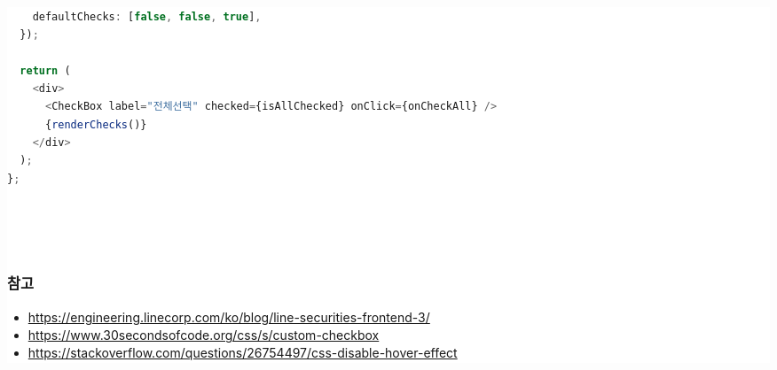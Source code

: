 ```ts
    defaultChecks: [false, false, true],
  });

  return (
    <div>
      <CheckBox label="전체선택" checked={isAllChecked} onClick={onCheckAll} />
      {renderChecks()}
    </div>
  );
};
```

<br>
<br>
<br>

### 참고

- https://engineering.linecorp.com/ko/blog/line-securities-frontend-3/
- https://www.30secondsofcode.org/css/s/custom-checkbox
- https://stackoverflow.com/questions/26754497/css-disable-hover-effect
